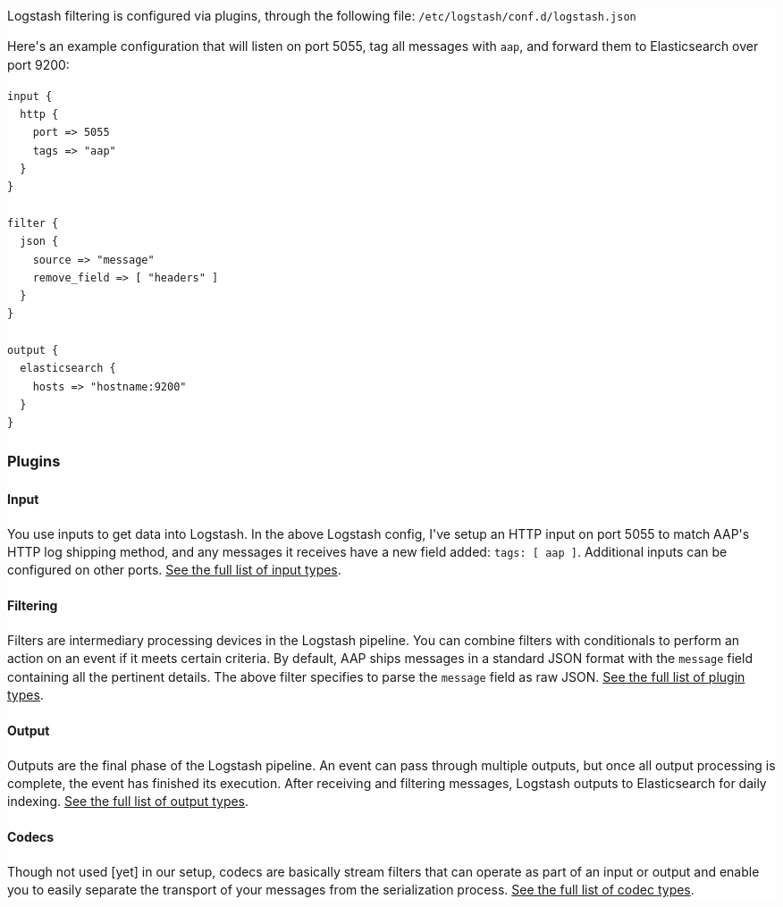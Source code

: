 Logstash filtering is configured via plugins, through the following file:
`/etc/logstash/conf.d/logstash.json`

Here's an example configuration that will listen on port 5055, tag all messages with `aap`, and forward them to Elasticsearch over port 9200:

```
input {
  http {
    port => 5055
    tags => "aap"
  }
}

filter {
  json {
    source => "message"
    remove_field => [ "headers" ]
  }
}

output {
  elasticsearch {
    hosts => "hostname:9200"
  }
}
```

### Plugins
#### Input
You use inputs to get data into Logstash. In the above Logstash config, I've setup an HTTP input on port 5055 to match AAP's HTTP log shipping method, and any messages it receives have a new field added: `tags: [ aap ]`. Additional inputs can be configured on other ports.
[See the full list of input types](https://www.elastic.co/guide/en/logstash/current/input-plugins.html).

#### Filtering
Filters are intermediary processing devices in the Logstash pipeline. You can combine filters with conditionals to perform an action on an event if it meets certain criteria. By default, AAP ships messages in a standard JSON format with the `message` field containing all the pertinent details. The above filter specifies to parse the `message` field as raw JSON.
[See the full list of plugin types](https://www.elastic.co/guide/en/logstash/current/filter-plugins.html).

#### Output
Outputs are the final phase of the Logstash pipeline. An event can pass through multiple outputs, but once all output processing is complete, the event has finished its execution. After receiving and filtering messages, Logstash outputs to Elasticsearch for daily indexing.
[See the full list of output types](https://www.elastic.co/guide/en/logstash/current/output-plugins.html).

#### Codecs
Though not used [yet] in our setup, codecs are basically stream filters that can operate as part of an input or output and enable you to easily separate the transport of your messages from the serialization process.
[See the full list of codec types](https://www.elastic.co/guide/en/logstash/current/codec-plugins.html).

